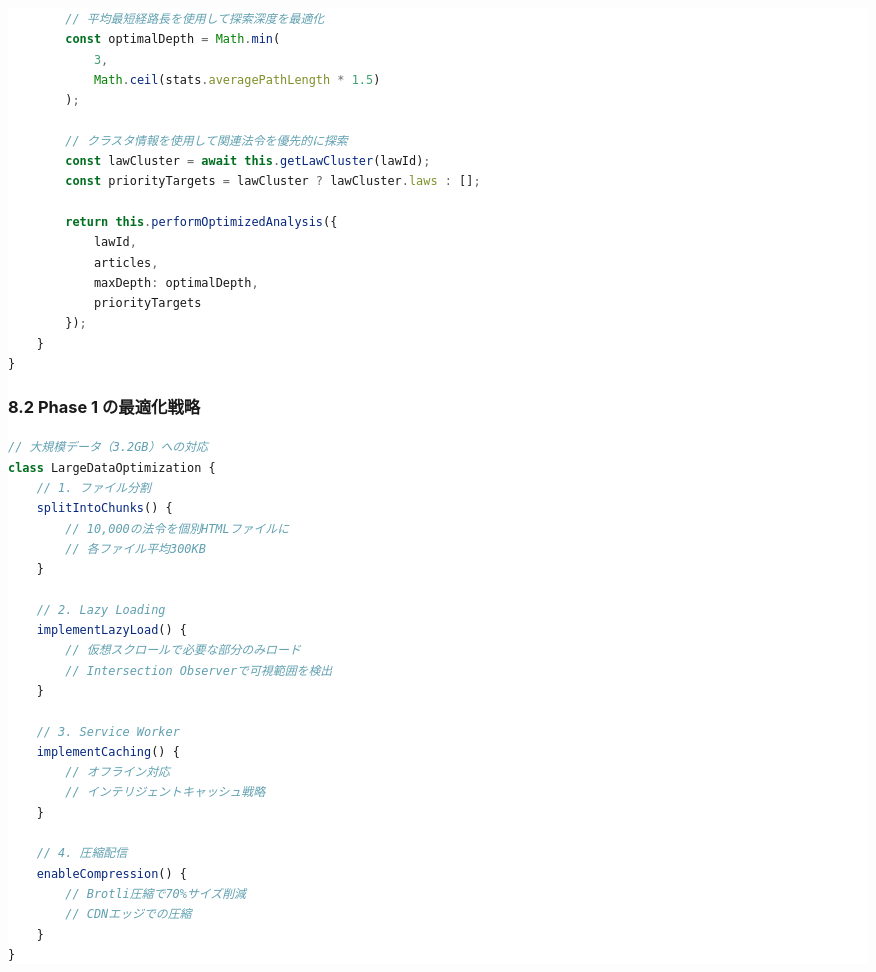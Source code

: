 ```typescript
		// 平均最短経路長を使用して探索深度を最適化
		const optimalDepth = Math.min(
			3,
			Math.ceil(stats.averagePathLength * 1.5)
		);
		
		// クラスタ情報を使用して関連法令を優先的に探索
		const lawCluster = await this.getLawCluster(lawId);
		const priorityTargets = lawCluster ? lawCluster.laws : [];
		
		return this.performOptimizedAnalysis({
			lawId,
			articles,
			maxDepth: optimalDepth,
			priorityTargets
		});
	}
}
```

### 8.2 Phase 1 の最適化戦略

```javascript
// 大規模データ（3.2GB）への対応
class LargeDataOptimization {
	// 1. ファイル分割
	splitIntoChunks() {
		// 10,000の法令を個別HTMLファイルに
		// 各ファイル平均300KB
	}

	// 2. Lazy Loading
	implementLazyLoad() {
		// 仮想スクロールで必要な部分のみロード
		// Intersection Observerで可視範囲を検出
	}

	// 3. Service Worker
	implementCaching() {
		// オフライン対応
		// インテリジェントキャッシュ戦略
	}

	// 4. 圧縮配信
	enableCompression() {
		// Brotli圧縮で70%サイズ削減
		// CDNエッジでの圧縮
	}
}
```
